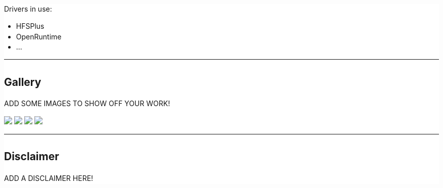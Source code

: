 Drivers in use:

- HFSPlus
- OpenRuntime
- ...
  
***

## Gallery

ADD SOME IMAGES TO SHOW OFF YOUR WORK!

<img src="https://github.com/Coopydood/OpenCore-Z490E-CometLake/assets/39441479/9dd5dda0-92c3-4cc7-a7e4-3aab714671db" width="30%"></img> <img src="https://github.com/Coopydood/OpenCore-Z490E-CometLake/assets/39441479/4694291b-adcd-4847-99e2-a4f89c9c1ac9" width="60%"></img> <img src="https://github.com/Coopydood/OpenCore-Z490E-CometLake/assets/39441479/569407bd-0893-4974-82f0-ff669d317783" width="45%"></img> <img src="https://github.com/Coopydood/OpenCore-Z490E-CometLake/assets/39441479/c3ec115d-fe2c-4382-9fa3-d73d3c10cfd2" width="45%"></img> 

***

## Disclaimer

ADD A DISCLAIMER HERE!

